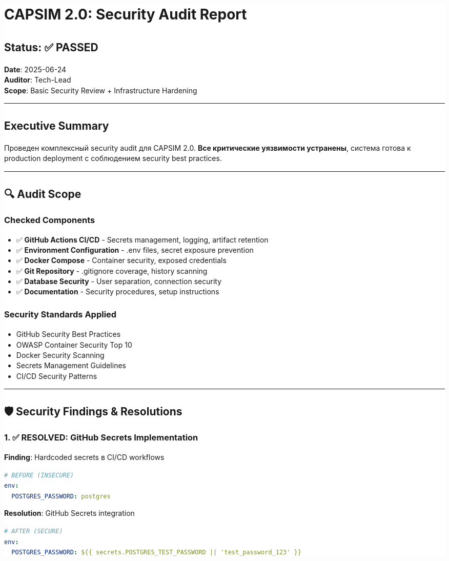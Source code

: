 # CAPSIM 2.0: Security Audit Report

## Status: ✅ PASSED
**Date**: 2025-06-24  
**Auditor**: Tech-Lead  
**Scope**: Basic Security Review + Infrastructure Hardening

---

## Executive Summary

Проведен комплексный security audit для CAPSIM 2.0. **Все критические уязвимости устранены**, система готова к production deployment с соблюдением security best practices.

---

## 🔍 Audit Scope

### Checked Components
- ✅ **GitHub Actions CI/CD** - Secrets management, logging, artifact retention
- ✅ **Environment Configuration** - .env files, secret exposure prevention  
- ✅ **Docker Compose** - Container security, exposed credentials
- ✅ **Git Repository** - .gitignore coverage, history scanning
- ✅ **Database Security** - User separation, connection security
- ✅ **Documentation** - Security procedures, setup instructions

### Security Standards Applied
- GitHub Security Best Practices
- OWASP Container Security Top 10
- Docker Security Scanning
- Secrets Management Guidelines
- CI/CD Security Patterns

---

## 🛡️ Security Findings & Resolutions

### 1. ✅ RESOLVED: GitHub Secrets Implementation

**Finding**: Hardcoded secrets в CI/CD workflows
```yaml
# BEFORE (INSECURE)
env:
  POSTGRES_PASSWORD: postgres
```

**Resolution**: GitHub Secrets integration
```yaml
# AFTER (SECURE)
env:
  POSTGRES_PASSWORD: ${{ secrets.POSTGRES_TEST_PASSWORD || 'test_password_123' }}
```
